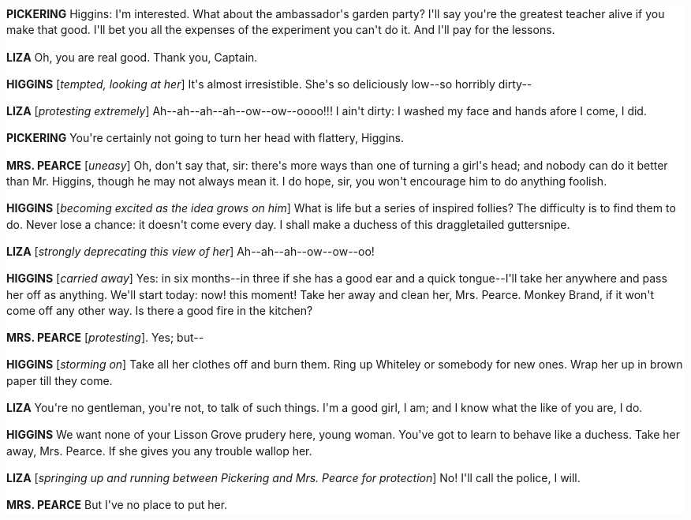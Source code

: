 **PICKERING**
Higgins: I'm interested. What about the ambassador's garden party? I'll say you're the greatest teacher alive if you make that good. I'll bet you all the expenses of the experiment you can't do it. And I'll pay for the lessons.

**LIZA**
Oh, you are real good. Thank you, Captain.

**HIGGINS**
[_tempted, looking at her_] It's almost irresistible. She's so deliciously low--so horribly dirty--

**LIZA**
[_protesting extremely_] Ah--ah--ah--ah--ow--ow--oooo!!! I ain't dirty: I washed my face and hands afore I come, I did.

**PICKERING**
You're certainly not going to turn her head with flattery, Higgins.

**MRS. PEARCE**
[_uneasy_] Oh, don't say that, sir: there's more ways than one of turning a girl's head; and nobody can do it better than Mr. Higgins, though he may not always mean it. I do hope, sir, you won't encourage him to do anything foolish.

**HIGGINS**
[_becoming excited as the idea grows on him_] What is life but a series of inspired follies? The difficulty is to find them to do. Never lose a chance: it doesn't come every day. I shall make a duchess of this draggletailed guttersnipe.

**LIZA**
[_strongly deprecating this view of her_] Ah--ah--ah--ow--ow--oo!

**HIGGINS**
[_carried away_] Yes: in six months--in three if she has a good ear and a quick tongue--I'll take her anywhere and pass her off as anything. We'll start today: now! this moment! Take her away and clean her, Mrs. Pearce. Monkey Brand, if it won't come off any other way. Is there a good fire in the kitchen?

**MRS. PEARCE**
[_protesting_]. Yes; but--

**HIGGINS**
[_storming on_] Take all her clothes off and burn them. Ring up Whiteley or somebody for new ones. Wrap her up in brown paper till they come.

**LIZA**
You're no gentleman, you're not, to talk of such things. I'm a good girl, I am; and I know what the like of you are, I do.

**HIGGINS**
We want none of your Lisson Grove prudery here, young woman. You've got to learn to behave like a duchess. Take her away, Mrs. Pearce. If she gives you any trouble wallop her.

**LIZA**
[_springing up and running between Pickering and Mrs. Pearce for protection_] No! I'll call the police, I will.

**MRS. PEARCE**
But I've no place to put her.
